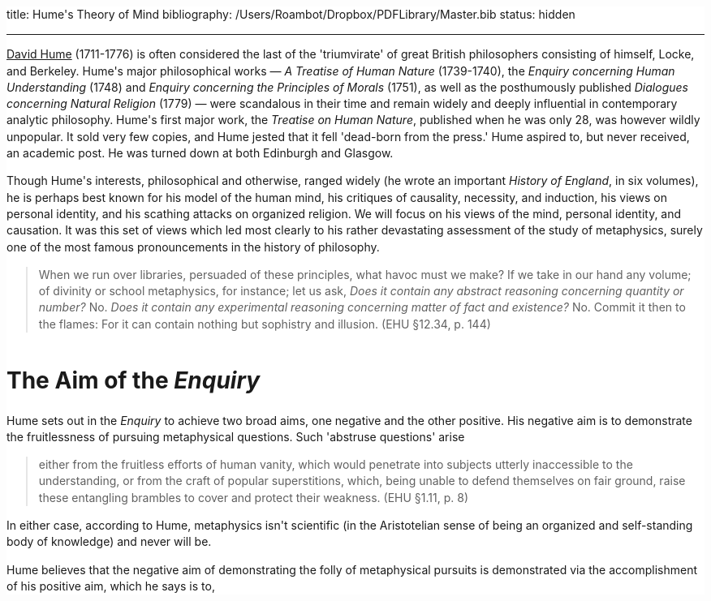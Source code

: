 title: Hume's Theory of Mind
bibliography: /Users/Roambot/Dropbox/PDFLibrary/Master.bib
status: hidden

---



[David Hume](http://plato.stanford.edu/entries/hume/) (1711-1776) is often
considered the last of the 'triumvirate' of great British philosophers
consisting of himself, Locke, and Berkeley. Hume's major philosophical works —
*A Treatise of Human Nature* (1739-1740), the *Enquiry concerning Human
Understanding* (1748) and *Enquiry concerning the Principles of Morals* (1751),
as well as the posthumously published *Dialogues concerning Natural Religion*
(1779) — were scandalous in their time and remain widely and deeply influential
in contemporary analytic philosophy. Hume's first major work, the *Treatise on
Human Nature*, published when he was only 28, was however wildly unpopular. It
sold very few copies, and Hume jested that it fell 'dead-born from the press.'
Hume aspired to, but never received, an academic post. He was turned down at
both Edinburgh and Glasgow.

Though Hume's interests, philosophical and otherwise, ranged widely (he wrote an
important *History of England*, in six volumes), he is perhaps best known for
his model of the human mind, his critiques of causality, necessity, and
induction, his views on personal identity, and his scathing attacks on organized
religion. We will focus on his views of the mind, personal identity, and
causation. It was this set of views which led most clearly to his rather
devastating assessment of the study of metaphysics, surely one of the most
famous pronouncements in the history of philosophy.

> When we run over libraries, persuaded of these principles, what havoc must we
> make? If we take in our hand any volume; of divinity or school metaphysics,
> for instance; let us ask, *Does it contain any abstract reasoning concerning
> quantity or number?* No. *Does it contain any experimental reasoning
> concerning matter of fact and existence?* No. Commit it then to the flames:
> For it can contain nothing but sophistry and illusion. (EHU §12.34, p. 144)

# The Aim of the *Enquiry* #

Hume sets out in the *Enquiry* to achieve two broad aims, one negative and the
other positive. His negative aim is to demonstrate the fruitlessness of pursuing
metaphysical questions. Such 'abstruse questions' arise

> either from the fruitless efforts of human vanity, which would penetrate into
> subjects utterly inaccessible to the understanding, or from the craft of
> popular superstitions, which, being unable to defend themselves on fair ground,
> raise these entangling brambles to cover and protect their weakness. (EHU §1.11,
> p. 8)
    
In either case, according to Hume, metaphysics isn't scientific (in the
Aristotelian sense of being an organized and self-standing body of knowledge)
and never will be.

Hume believes that the negative aim of demonstrating the folly of metaphysical
pursuits is demonstrated via the accomplishment of his positive aim, which he
says is to,
